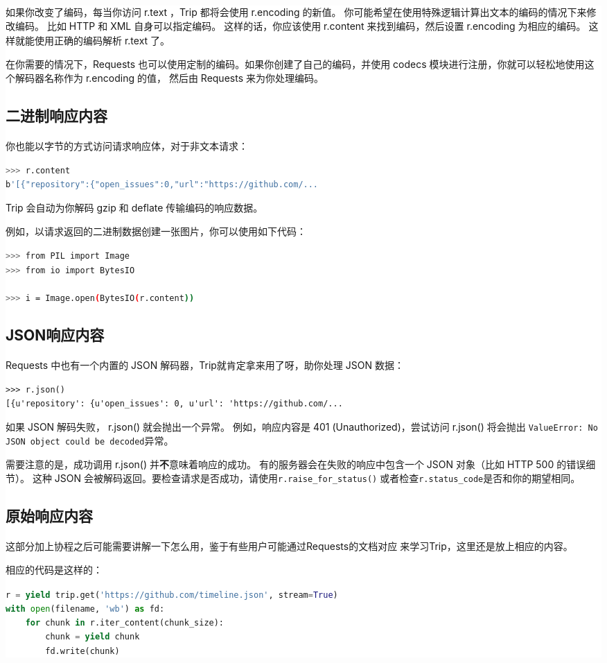 如果你改变了编码，每当你访问 r.text ，Trip 都将会使用 r.encoding 的新值。
你可能希望在使用特殊逻辑计算出文本的编码的情况下来修改编码。
比如 HTTP 和 XML 自身可以指定编码。
这样的话，你应该使用 r.content 来找到编码，然后设置 r.encoding 为相应的编码。
这样就能使用正确的编码解析 r.text 了。

在你需要的情况下，Requests 也可以使用定制的编码。如果你创建了自己的编码，并使用 codecs 模块进行注册，你就可以轻松地使用这个解码器名称作为 r.encoding 的值， 然后由 Requests 来为你处理编码。

## 二进制响应内容

你也能以字节的方式访问请求响应体，对于非文本请求：

```bash
>>> r.content
b'[{"repository":{"open_issues":0,"url":"https://github.com/...
```

Trip 会自动为你解码 gzip 和 deflate 传输编码的响应数据。

例如，以请求返回的二进制数据创建一张图片，你可以使用如下代码：

```bash
>>> from PIL import Image
>>> from io import BytesIO

>>> i = Image.open(BytesIO(r.content))
```

## JSON响应内容

Requests 中也有一个内置的 JSON 解码器，Trip就肯定拿来用了呀，助你处理 JSON 数据：

```
>>> r.json()
[{u'repository': {u'open_issues': 0, u'url': 'https://github.com/...
```

如果 JSON 解码失败， r.json() 就会抛出一个异常。
例如，响应内容是 401 (Unauthorized)，尝试访问 r.json() 将会抛出
`ValueError: No JSON object could be decoded`异常。

需要注意的是，成功调用 r.json() 并**不**意味着响应的成功。
有的服务器会在失败的响应中包含一个 JSON 对象（比如 HTTP 500 的错误细节）。
这种 JSON 会被解码返回。要检查请求是否成功，请使用`r.raise_for_status()`
或者检查`r.status_code`是否和你的期望相同。

## 原始响应内容

这部分加上协程之后可能需要讲解一下怎么用，鉴于有些用户可能通过Requests的文档对应
来学习Trip，这里还是放上相应的内容。

相应的代码是这样的：

```python
r = yield trip.get('https://github.com/timeline.json', stream=True)
with open(filename, 'wb') as fd:
    for chunk in r.iter_content(chunk_size):
        chunk = yield chunk
        fd.write(chunk)
```
